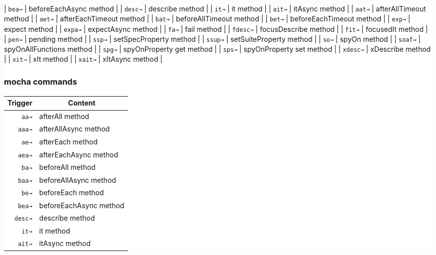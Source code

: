 | `bea→` | beforeEachAsync method |
| `desc→` | describe method |
| `it→` | it method |
| `ait→` | itAsync method |
| `aat→` | afterAllTimeout method |
| `aet→` | afterEachTimeout method |
| `bat→` | beforeAllTimeout method |
| `bet→` | beforeEachTimeout method |
| `exp→` | expect method |
| `expa→` | expectAsync method |
| `fa→` | fail method |
| `fdesc→` | focusDescribe method |
| `fit→` | focusedIt method |
| `pen→` | pending method |
| `ssp→` | setSpecProperty method |
| `ssup→` | setSuiteProperty method |
| `so→` | spyOn method |
| `soaf→` | spyOnAllFunctions method |
| `spg→` | spyOnProperty get method |
| `sps→` | spyOnProperty set method |
| `xdesc→` | xDescribe method |
| `xit→` | xIt method |
| `xait→` | xItAsync method |

### mocha commands

| Trigger      | Content |
| -------:     | ------- |
| `aa→` | afterAll method |
| `aaa→` | afterAllAsync method |
| `ae→` | afterEach method |
| `aea→` | afterEachAsync method |
| `ba→` | beforeAll method |
| `baa→` | beforeAllAsync method |
| `be→` | beforeEach method |
| `bea→` | beforeEachAsync method |
| `desc→` | describe method |
| `it→` | it method |
| `ait→` | itAsync method |